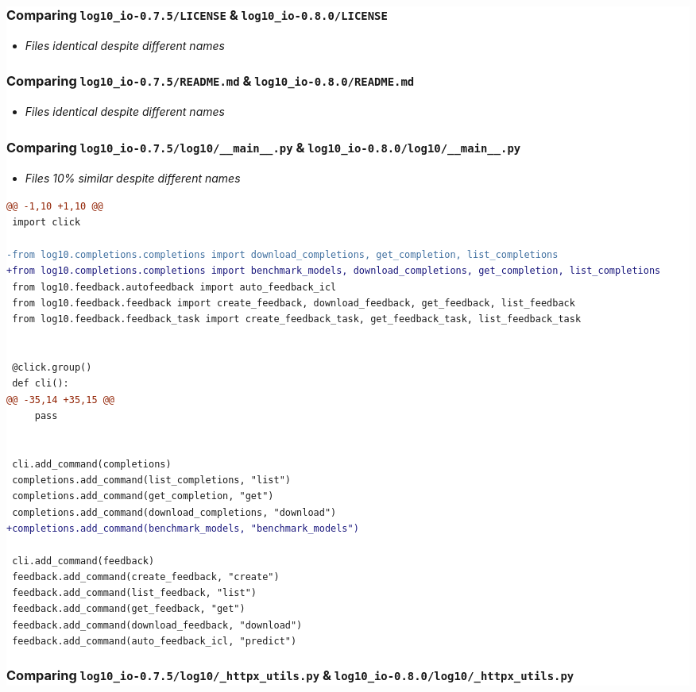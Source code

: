 ### Comparing `log10_io-0.7.5/LICENSE` & `log10_io-0.8.0/LICENSE`

 * *Files identical despite different names*

### Comparing `log10_io-0.7.5/README.md` & `log10_io-0.8.0/README.md`

 * *Files identical despite different names*

### Comparing `log10_io-0.7.5/log10/__main__.py` & `log10_io-0.8.0/log10/__main__.py`

 * *Files 10% similar despite different names*

```diff
@@ -1,10 +1,10 @@
 import click
 
-from log10.completions.completions import download_completions, get_completion, list_completions
+from log10.completions.completions import benchmark_models, download_completions, get_completion, list_completions
 from log10.feedback.autofeedback import auto_feedback_icl
 from log10.feedback.feedback import create_feedback, download_feedback, get_feedback, list_feedback
 from log10.feedback.feedback_task import create_feedback_task, get_feedback_task, list_feedback_task
 
 
 @click.group()
 def cli():
@@ -35,14 +35,15 @@
     pass
 
 
 cli.add_command(completions)
 completions.add_command(list_completions, "list")
 completions.add_command(get_completion, "get")
 completions.add_command(download_completions, "download")
+completions.add_command(benchmark_models, "benchmark_models")
 
 cli.add_command(feedback)
 feedback.add_command(create_feedback, "create")
 feedback.add_command(list_feedback, "list")
 feedback.add_command(get_feedback, "get")
 feedback.add_command(download_feedback, "download")
 feedback.add_command(auto_feedback_icl, "predict")
```

### Comparing `log10_io-0.7.5/log10/_httpx_utils.py` & `log10_io-0.8.0/log10/_httpx_utils.py`
